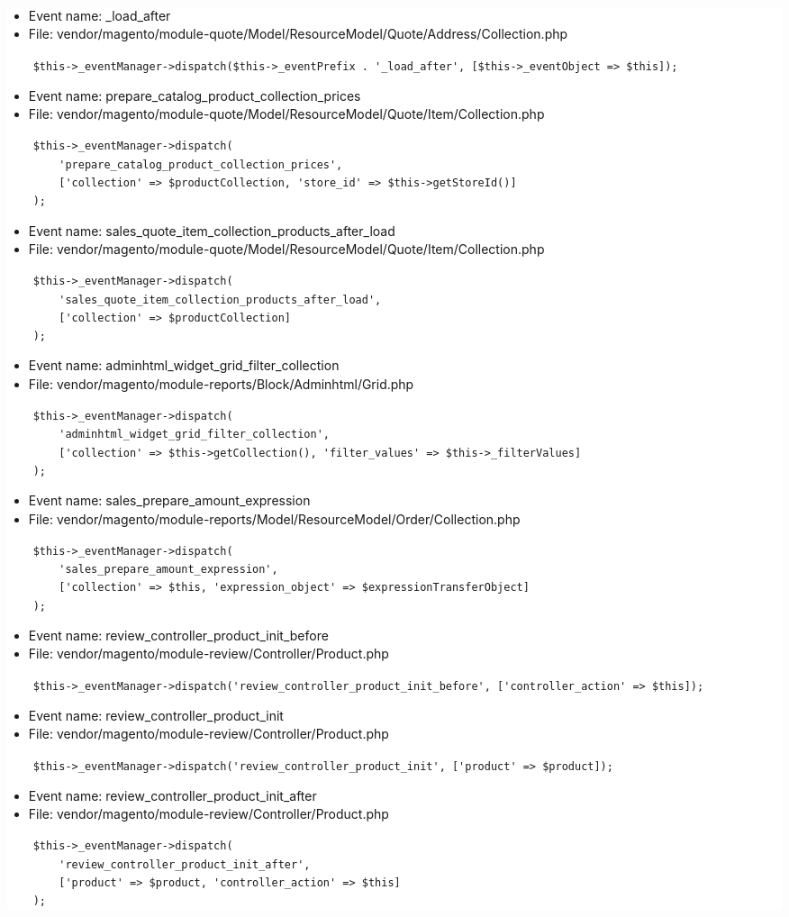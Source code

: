 * Event name: _load_after
* File: vendor/magento/module-quote/Model/ResourceModel/Quote/Address/Collection.php
```
    $this->_eventManager->dispatch($this->_eventPrefix . '_load_after', [$this->_eventObject => $this]);
```

* Event name: prepare_catalog_product_collection_prices
* File: vendor/magento/module-quote/Model/ResourceModel/Quote/Item/Collection.php
```
    $this->_eventManager->dispatch(
		'prepare_catalog_product_collection_prices',
		['collection' => $productCollection, 'store_id' => $this->getStoreId()]
	);
```

* Event name: sales_quote_item_collection_products_after_load
* File: vendor/magento/module-quote/Model/ResourceModel/Quote/Item/Collection.php
```
    $this->_eventManager->dispatch(
		'sales_quote_item_collection_products_after_load',
		['collection' => $productCollection]
	);
```

* Event name: adminhtml_widget_grid_filter_collection
* File: vendor/magento/module-reports/Block/Adminhtml/Grid.php
```
    $this->_eventManager->dispatch(
		'adminhtml_widget_grid_filter_collection',
		['collection' => $this->getCollection(), 'filter_values' => $this->_filterValues]
	);
```

* Event name: sales_prepare_amount_expression
* File: vendor/magento/module-reports/Model/ResourceModel/Order/Collection.php
```
    $this->_eventManager->dispatch(
		'sales_prepare_amount_expression',
		['collection' => $this, 'expression_object' => $expressionTransferObject]
	);
```

* Event name: review_controller_product_init_before
* File: vendor/magento/module-review/Controller/Product.php
```
    $this->_eventManager->dispatch('review_controller_product_init_before', ['controller_action' => $this]);
```

* Event name: review_controller_product_init
* File: vendor/magento/module-review/Controller/Product.php
```
    $this->_eventManager->dispatch('review_controller_product_init', ['product' => $product]);
```

* Event name: review_controller_product_init_after
* File: vendor/magento/module-review/Controller/Product.php
```
    $this->_eventManager->dispatch(
		'review_controller_product_init_after',
		['product' => $product, 'controller_action' => $this]
	);
```
